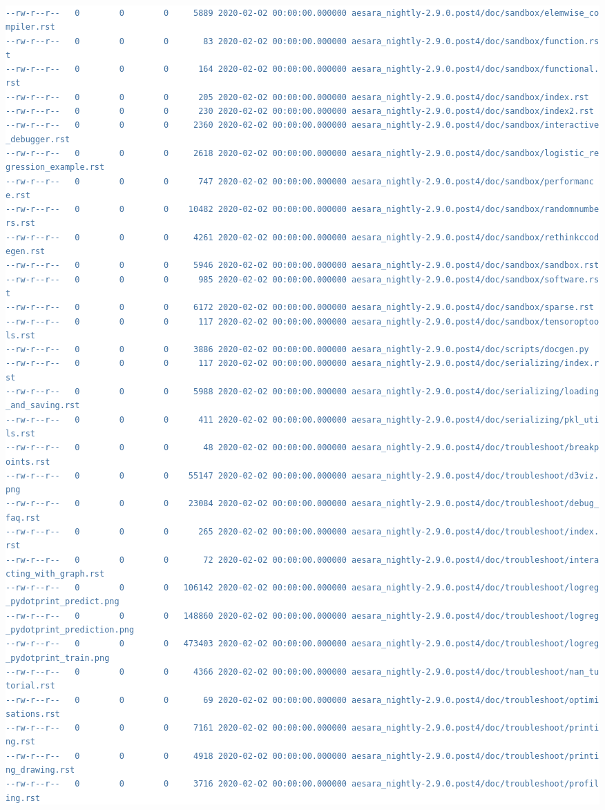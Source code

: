 ```diff
--rw-r--r--   0        0        0     5889 2020-02-02 00:00:00.000000 aesara_nightly-2.9.0.post4/doc/sandbox/elemwise_compiler.rst
--rw-r--r--   0        0        0       83 2020-02-02 00:00:00.000000 aesara_nightly-2.9.0.post4/doc/sandbox/function.rst
--rw-r--r--   0        0        0      164 2020-02-02 00:00:00.000000 aesara_nightly-2.9.0.post4/doc/sandbox/functional.rst
--rw-r--r--   0        0        0      205 2020-02-02 00:00:00.000000 aesara_nightly-2.9.0.post4/doc/sandbox/index.rst
--rw-r--r--   0        0        0      230 2020-02-02 00:00:00.000000 aesara_nightly-2.9.0.post4/doc/sandbox/index2.rst
--rw-r--r--   0        0        0     2360 2020-02-02 00:00:00.000000 aesara_nightly-2.9.0.post4/doc/sandbox/interactive_debugger.rst
--rw-r--r--   0        0        0     2618 2020-02-02 00:00:00.000000 aesara_nightly-2.9.0.post4/doc/sandbox/logistic_regression_example.rst
--rw-r--r--   0        0        0      747 2020-02-02 00:00:00.000000 aesara_nightly-2.9.0.post4/doc/sandbox/performance.rst
--rw-r--r--   0        0        0    10482 2020-02-02 00:00:00.000000 aesara_nightly-2.9.0.post4/doc/sandbox/randomnumbers.rst
--rw-r--r--   0        0        0     4261 2020-02-02 00:00:00.000000 aesara_nightly-2.9.0.post4/doc/sandbox/rethinkccodegen.rst
--rw-r--r--   0        0        0     5946 2020-02-02 00:00:00.000000 aesara_nightly-2.9.0.post4/doc/sandbox/sandbox.rst
--rw-r--r--   0        0        0      985 2020-02-02 00:00:00.000000 aesara_nightly-2.9.0.post4/doc/sandbox/software.rst
--rw-r--r--   0        0        0     6172 2020-02-02 00:00:00.000000 aesara_nightly-2.9.0.post4/doc/sandbox/sparse.rst
--rw-r--r--   0        0        0      117 2020-02-02 00:00:00.000000 aesara_nightly-2.9.0.post4/doc/sandbox/tensoroptools.rst
--rw-r--r--   0        0        0     3886 2020-02-02 00:00:00.000000 aesara_nightly-2.9.0.post4/doc/scripts/docgen.py
--rw-r--r--   0        0        0      117 2020-02-02 00:00:00.000000 aesara_nightly-2.9.0.post4/doc/serializing/index.rst
--rw-r--r--   0        0        0     5988 2020-02-02 00:00:00.000000 aesara_nightly-2.9.0.post4/doc/serializing/loading_and_saving.rst
--rw-r--r--   0        0        0      411 2020-02-02 00:00:00.000000 aesara_nightly-2.9.0.post4/doc/serializing/pkl_utils.rst
--rw-r--r--   0        0        0       48 2020-02-02 00:00:00.000000 aesara_nightly-2.9.0.post4/doc/troubleshoot/breakpoints.rst
--rw-r--r--   0        0        0    55147 2020-02-02 00:00:00.000000 aesara_nightly-2.9.0.post4/doc/troubleshoot/d3viz.png
--rw-r--r--   0        0        0    23084 2020-02-02 00:00:00.000000 aesara_nightly-2.9.0.post4/doc/troubleshoot/debug_faq.rst
--rw-r--r--   0        0        0      265 2020-02-02 00:00:00.000000 aesara_nightly-2.9.0.post4/doc/troubleshoot/index.rst
--rw-r--r--   0        0        0       72 2020-02-02 00:00:00.000000 aesara_nightly-2.9.0.post4/doc/troubleshoot/interacting_with_graph.rst
--rw-r--r--   0        0        0   106142 2020-02-02 00:00:00.000000 aesara_nightly-2.9.0.post4/doc/troubleshoot/logreg_pydotprint_predict.png
--rw-r--r--   0        0        0   148860 2020-02-02 00:00:00.000000 aesara_nightly-2.9.0.post4/doc/troubleshoot/logreg_pydotprint_prediction.png
--rw-r--r--   0        0        0   473403 2020-02-02 00:00:00.000000 aesara_nightly-2.9.0.post4/doc/troubleshoot/logreg_pydotprint_train.png
--rw-r--r--   0        0        0     4366 2020-02-02 00:00:00.000000 aesara_nightly-2.9.0.post4/doc/troubleshoot/nan_tutorial.rst
--rw-r--r--   0        0        0       69 2020-02-02 00:00:00.000000 aesara_nightly-2.9.0.post4/doc/troubleshoot/optimisations.rst
--rw-r--r--   0        0        0     7161 2020-02-02 00:00:00.000000 aesara_nightly-2.9.0.post4/doc/troubleshoot/printing.rst
--rw-r--r--   0        0        0     4918 2020-02-02 00:00:00.000000 aesara_nightly-2.9.0.post4/doc/troubleshoot/printing_drawing.rst
--rw-r--r--   0        0        0     3716 2020-02-02 00:00:00.000000 aesara_nightly-2.9.0.post4/doc/troubleshoot/profiling.rst
```